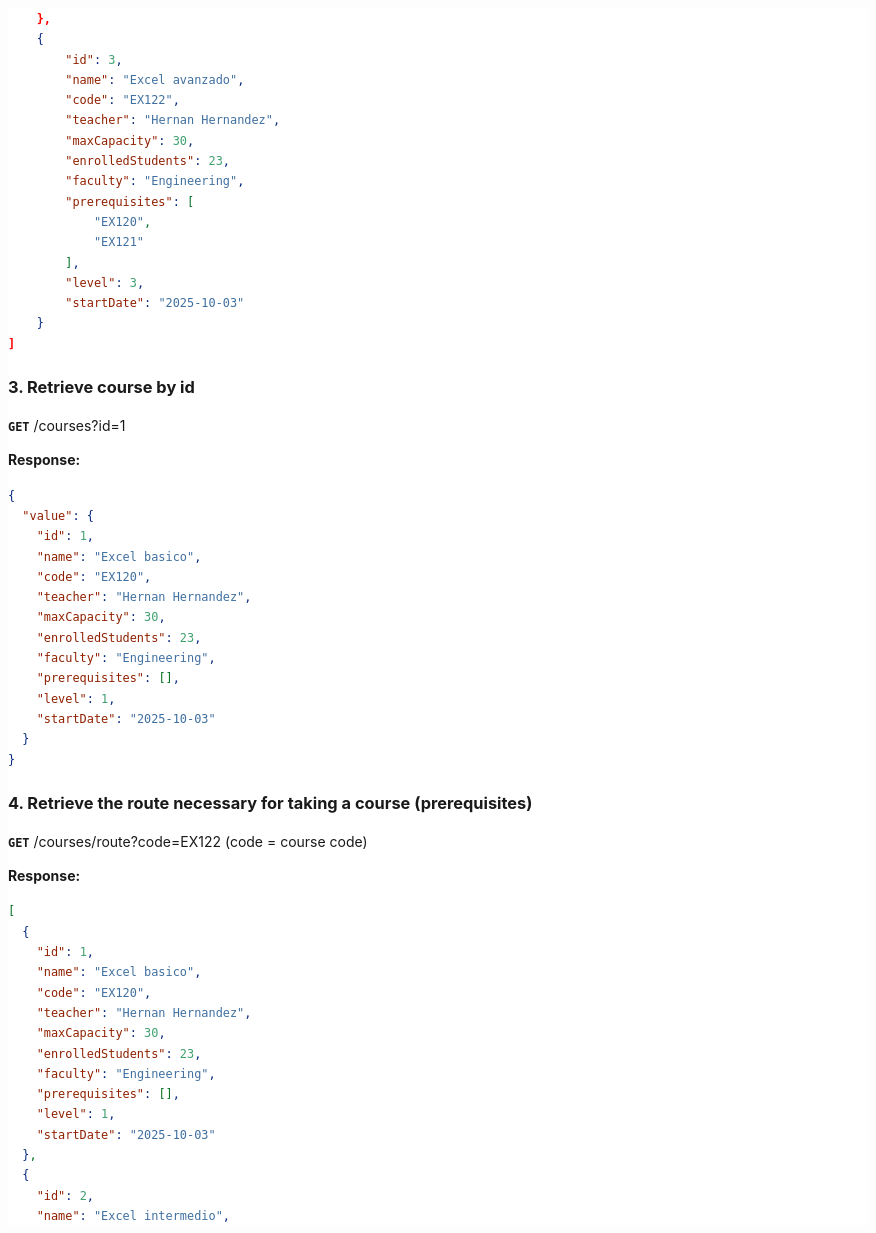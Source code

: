 ```json
    },
    {
        "id": 3,
        "name": "Excel avanzado",
        "code": "EX122",
        "teacher": "Hernan Hernandez",
        "maxCapacity": 30,
        "enrolledStudents": 23,
        "faculty": "Engineering",
        "prerequisites": [
            "EX120",
            "EX121"
        ],
        "level": 3,
        "startDate": "2025-10-03"
    }
]
```

### 3. Retrieve course by id

**`GET`** /courses?id=1

**Response:**

```json
{
  "value": {
    "id": 1,
    "name": "Excel basico",
    "code": "EX120",
    "teacher": "Hernan Hernandez",
    "maxCapacity": 30,
    "enrolledStudents": 23,
    "faculty": "Engineering",
    "prerequisites": [],
    "level": 1,
    "startDate": "2025-10-03"
  }
}
```

### 4. Retrieve the route necessary for taking a course (prerequisites)

**`GET`** /courses/route?code=EX122 (code = course code)

**Response:**

```json
[
  {
    "id": 1,
    "name": "Excel basico",
    "code": "EX120",
    "teacher": "Hernan Hernandez",
    "maxCapacity": 30,
    "enrolledStudents": 23,
    "faculty": "Engineering",
    "prerequisites": [],
    "level": 1,
    "startDate": "2025-10-03"
  },
  {
    "id": 2,
    "name": "Excel intermedio",
```